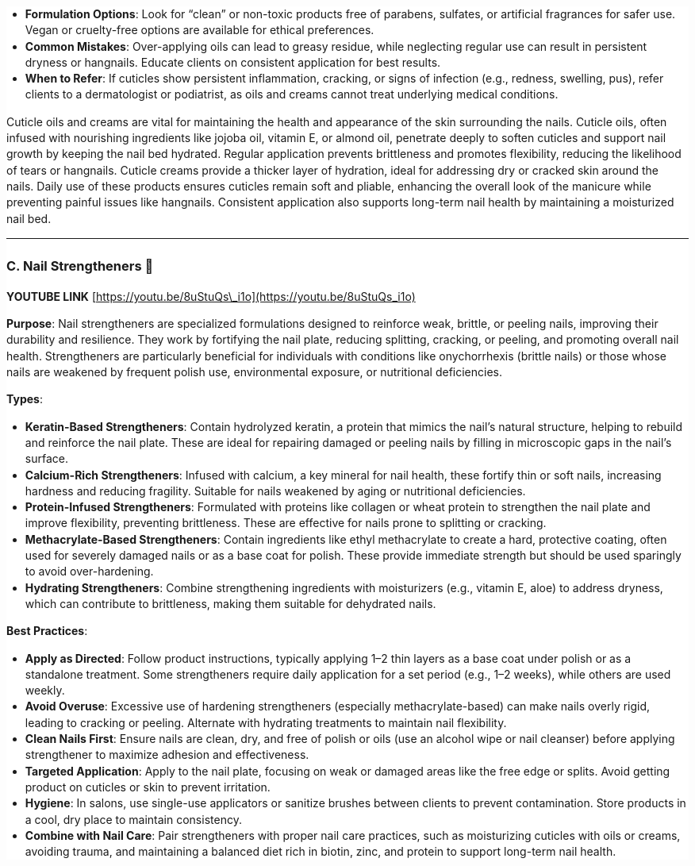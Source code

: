 * **Formulation Options**: Look for “clean” or non-toxic products free of parabens, sulfates, or artificial fragrances for safer use. Vegan or cruelty-free options are available for ethical preferences.  
* **Common Mistakes**: Over-applying oils can lead to greasy residue, while neglecting regular use can result in persistent dryness or hangnails. Educate clients on consistent application for best results.  
* **When to Refer**: If cuticles show persistent inflammation, cracking, or signs of infection (e.g., redness, swelling, pus), refer clients to a dermatologist or podiatrist, as oils and creams cannot treat underlying medical conditions.

Cuticle oils and creams are vital for maintaining the health and appearance of the skin surrounding the nails. Cuticle oils, often infused with nourishing ingredients like jojoba oil, vitamin E, or almond oil, penetrate deeply to soften cuticles and support nail growth by keeping the nail bed hydrated. Regular application prevents brittleness and promotes flexibility, reducing the likelihood of tears or hangnails. Cuticle creams provide a thicker layer of hydration, ideal for addressing dry or cracked skin around the nails. Daily use of these products ensures cuticles remain soft and pliable, enhancing the overall look of the manicure while preventing painful issues like hangnails. Consistent application also supports long-term nail health by maintaining a moisturized nail bed.

---

### **C. Nail Strengtheners 💪**

**YOUTUBE LINK** [https://youtu.be/8uStuQs\_i1o](https://youtu.be/8uStuQs_i1o) 

**Purpose**: Nail strengtheners are specialized formulations designed to reinforce weak, brittle, or peeling nails, improving their durability and resilience. They work by fortifying the nail plate, reducing splitting, cracking, or peeling, and promoting overall nail health. Strengtheners are particularly beneficial for individuals with conditions like onychorrhexis (brittle nails) or those whose nails are weakened by frequent polish use, environmental exposure, or nutritional deficiencies.

**Types**:

* **Keratin-Based Strengtheners**: Contain hydrolyzed keratin, a protein that mimics the nail’s natural structure, helping to rebuild and reinforce the nail plate. These are ideal for repairing damaged or peeling nails by filling in microscopic gaps in the nail’s surface.  
* **Calcium-Rich Strengtheners**: Infused with calcium, a key mineral for nail health, these fortify thin or soft nails, increasing hardness and reducing fragility. Suitable for nails weakened by aging or nutritional deficiencies.  
* **Protein-Infused Strengtheners**: Formulated with proteins like collagen or wheat protein to strengthen the nail plate and improve flexibility, preventing brittleness. These are effective for nails prone to splitting or cracking.  
* **Methacrylate-Based Strengtheners**: Contain ingredients like ethyl methacrylate to create a hard, protective coating, often used for severely damaged nails or as a base coat for polish. These provide immediate strength but should be used sparingly to avoid over-hardening.  
* **Hydrating Strengtheners**: Combine strengthening ingredients with moisturizers (e.g., vitamin E, aloe) to address dryness, which can contribute to brittleness, making them suitable for dehydrated nails.

**Best Practices**:

* **Apply as Directed**: Follow product instructions, typically applying 1–2 thin layers as a base coat under polish or as a standalone treatment. Some strengtheners require daily application for a set period (e.g., 1–2 weeks), while others are used weekly.  
* **Avoid Overuse**: Excessive use of hardening strengtheners (especially methacrylate-based) can make nails overly rigid, leading to cracking or peeling. Alternate with hydrating treatments to maintain nail flexibility.  
* **Clean Nails First**: Ensure nails are clean, dry, and free of polish or oils (use an alcohol wipe or nail cleanser) before applying strengthener to maximize adhesion and effectiveness.  
* **Targeted Application**: Apply to the nail plate, focusing on weak or damaged areas like the free edge or splits. Avoid getting product on cuticles or skin to prevent irritation.  
* **Hygiene**: In salons, use single-use applicators or sanitize brushes between clients to prevent contamination. Store products in a cool, dry place to maintain consistency.  
* **Combine with Nail Care**: Pair strengtheners with proper nail care practices, such as moisturizing cuticles with oils or creams, avoiding trauma, and maintaining a balanced diet rich in biotin, zinc, and protein to support long-term nail health.  